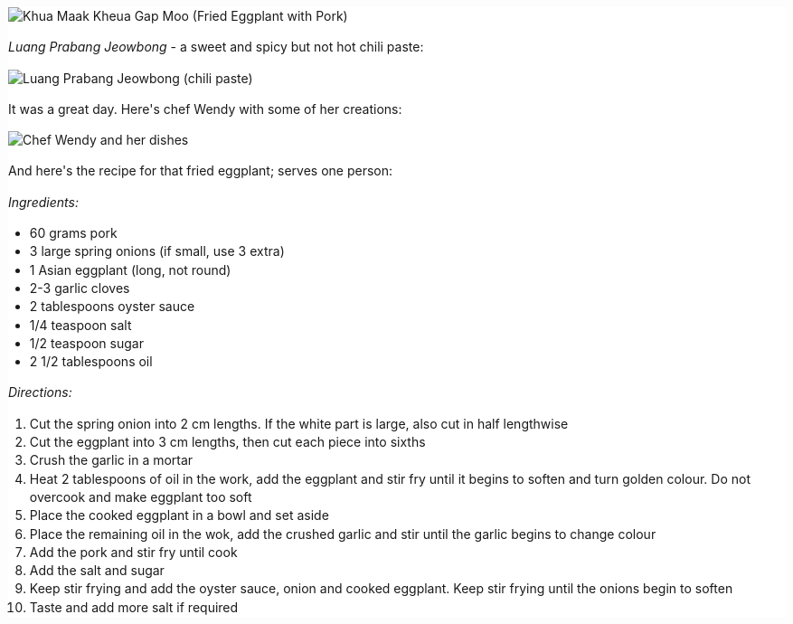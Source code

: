<img src="{static}/images/2010/08/IMG_4184.jpg" width="480" height="371" alt="Khua Maak Kheua Gap Moo (Fried Eggplant with Pork)" />

*Luang Prabang Jeowbong* - a sweet and spicy but not hot chili paste:

<img src="{static}/images/2010/08/IMG_4186.jpg" width="480" height="320" alt="Luang Prabang Jeowbong (chili paste)" />

It was a great day. Here's chef Wendy with some of her creations:

<img src="{static}/images/2010/08/IMG_4187.jpg" width="480" height="375" alt="Chef Wendy and her dishes" />

And here's the recipe for that fried eggplant; serves one person:

*Ingredients:*

- 60 grams pork
- 3 large spring onions (if small, use 3 extra)
- 1 Asian eggplant (long, not round)
- 2-3 garlic cloves
- 2 tablespoons oyster sauce
- 1/4 teaspoon salt
- 1/2 teaspoon sugar
- 2 1/2 tablespoons oil

*Directions:*

1.  Cut the spring onion into 2 cm lengths. If the white part is large, also cut in half lengthwise
2.  Cut the eggplant into 3 cm lengths, then cut each piece into sixths
3.  Crush the garlic in a mortar
4.  Heat 2 tablespoons of oil in the work, add the eggplant and stir fry until it begins to soften and turn golden colour. Do not overcook and make eggplant too soft
5.  Place the cooked eggplant in a bowl and set aside
6.  Place the remaining oil in the wok, add the crushed garlic and stir until the garlic begins to change colour
7.  Add the pork and stir fry until cook
8.  Add the salt and sugar
9.  Keep stir frying and add the oyster sauce, onion and cooked eggplant. Keep stir frying until the onions begin to soften
10. Taste and add more salt if required
